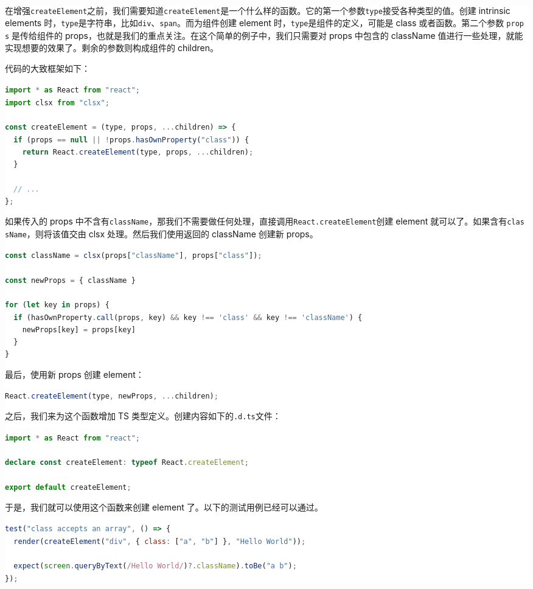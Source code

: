 在增强`createElement`之前，我们需要知道`createElement`是一个什么样的函数。它的第一个参数`type`接受各种类型的值。创建 intrinsic elements 时，`type`是字符串，比如`div`、`span`。而为组件创建 element 时，`type`是组件的定义，可能是 class 或者函数。第二个参数 `props` 是传给组件的 props，也就是我们的重点关注。在这个简单的例子中，我们只需要对 props 中包含的 className 值进行一些处理，就能实现想要的效果了。剩余的参数则构成组件的 children。

代码的大致框架如下：

```js
import * as React from "react";
import clsx from "clsx";

const createElement = (type, props, ...children) => {
  if (props == null || !props.hasOwnProperty("class")) {
    return React.createElement(type, props, ...children);
  }

  // ...
};
```

如果传入的 props 中不含有`className`，那我们不需要做任何处理，直接调用`React.createElement`创建 element 就可以了。如果含有`className`，则将该值交由 clsx 处理。然后我们使用返回的 className 创建新 props。

```js
const className = clsx(props["className"], props["class"]);

const newProps = { className }

for (let key in props) {
  if (hasOwnProperty.call(props, key) && key !== 'class' && key !== 'className') {
    newProps[key] = props[key]
  }
}
```

最后，使用新 props 创建 element：

```js
React.createElement(type, newProps, ...children);
```

之后，我们来为这个函数增加 TS 类型定义。创建内容如下的`.d.ts`文件：

```ts
import * as React from "react";

declare const createElement: typeof React.createElement;

export default createElement;
```

于是，我们就可以使用这个函数来创建 element 了。以下的测试用例已经可以通过。

```js
test("class accepts an array", () => {
  render(createElement("div", { class: ["a", "b"] }, "Hello World"));

  expect(screen.queryByText(/Hello World/)?.className).toBe("a b");
});
```
